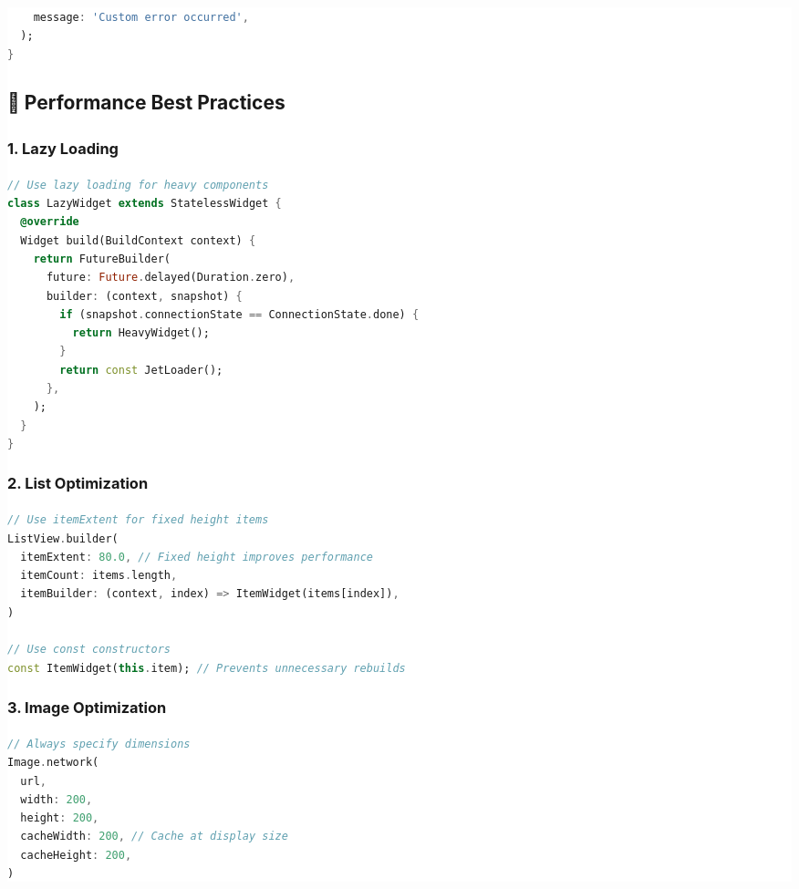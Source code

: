 ```dart
    message: 'Custom error occurred',
  );
}
```

## 🚀 Performance Best Practices

### 1. **Lazy Loading**
```dart
// Use lazy loading for heavy components
class LazyWidget extends StatelessWidget {
  @override
  Widget build(BuildContext context) {
    return FutureBuilder(
      future: Future.delayed(Duration.zero),
      builder: (context, snapshot) {
        if (snapshot.connectionState == ConnectionState.done) {
          return HeavyWidget();
        }
        return const JetLoader();
      },
    );
  }
}
```

### 2. **List Optimization**
```dart
// Use itemExtent for fixed height items
ListView.builder(
  itemExtent: 80.0, // Fixed height improves performance
  itemCount: items.length,
  itemBuilder: (context, index) => ItemWidget(items[index]),
)

// Use const constructors
const ItemWidget(this.item); // Prevents unnecessary rebuilds
```

### 3. **Image Optimization**
```dart
// Always specify dimensions
Image.network(
  url,
  width: 200,
  height: 200,
  cacheWidth: 200, // Cache at display size
  cacheHeight: 200,
)
```

